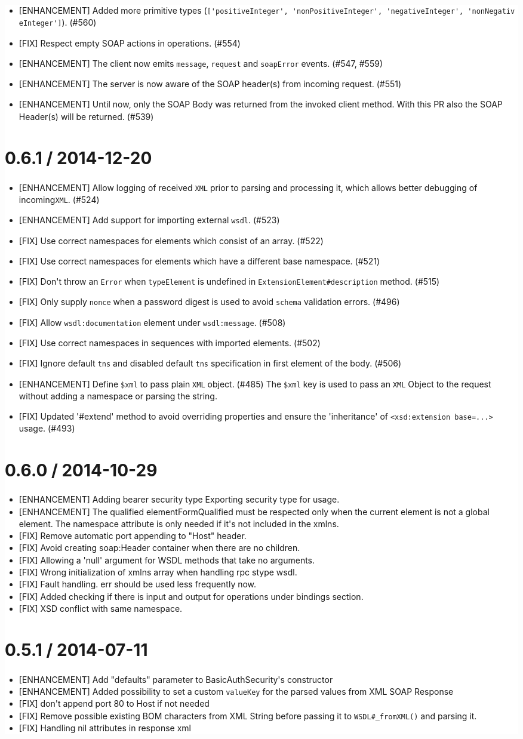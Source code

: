 * [ENHANCEMENT] Added more primitive types (`['positiveInteger', 'nonPositiveInteger', 'negativeInteger', 'nonNegativeInteger']`). (#560)

* [FIX] Respect empty SOAP actions in operations. (#554)

* [ENHANCEMENT] The client now emits `message`,  `request` and `soapError` events. (#547, #559)

* [ENHANCEMENT] The server is now aware of the SOAP header(s) from incoming request. (#551)

* [ENHANCEMENT] Until now, only the SOAP Body was returned from the invoked client method. With this PR also the SOAP Header(s) will be returned. (#539)

0.6.1 / 2014-12-20
==================
* [ENHANCEMENT] Allow logging of received `XML` prior to parsing and processing it, which allows better debugging of incoming`XML`. (#524)

* [ENHANCEMENT] Add support for importing external `wsdl`. (#523)

* [FIX] Use correct namespaces for elements which consist of an array. (#522)

* [FIX] Use correct namespaces for elements which have a different base namespace. (#521)

* [FIX] Don't throw an `Error` when `typeElement` is undefined in `ExtensionElement#description` method. (#515)

* [FIX] Only supply `nonce` when a password digest is used to avoid `schema` validation errors. (#496)

* [FIX] Allow `wsdl:documentation` element under `wsdl:message`. (#508)

* [FIX] Use correct namespaces in sequences with imported elements. (#502)

* [FIX] Ignore default `tns` and disabled default `tns` specification in first element of the body. (#506)

* [ENHANCEMENT] Define `$xml` to pass plain `XML` object. (#485)
The `$xml` key is used to pass an `XML` Object to the request without adding a namespace or parsing the string.

* [FIX] Updated '#extend' method to avoid overriding properties and ensure the 'inheritance' of `<xsd:extension base=...>` usage. (#493)

0.6.0 / 2014-10-29
=================
* [ENHANCEMENT] Adding bearer security type Exporting security type for usage.
* [ENHANCEMENT] The qualified elementFormQualified must be respected only when the current element is not a global element. The namespace attribute is only needed if it's not included in the xmlns.
* [FIX] Remove automatic port appending to "Host" header.
* [FIX] Avoid creating soap:Header container when there are no children.
* [FIX] Allowing a 'null' argument for WSDL methods that take no arguments.
* [FIX] Wrong initialization of xmlns array when handling rpc stype wsdl.
* [FIX] Fault handling.  err should be used less frequently now.
* [FIX] Added checking if there is input and output for operations under bindings section.
* [FIX] XSD conflict with same namespace.

0.5.1 / 2014-07-11
=================
* [ENHANCEMENT] Add "defaults" parameter to BasicAuthSecurity's constructor
* [ENHANCEMENT]  Added possibility to set a custom `valueKey` for the parsed values from XML SOAP Response
* [FIX]  don't append port 80 to Host if not needed
* [FIX]  Remove possible existing BOM characters from XML String before passing it to `WSDL#_fromXML()` and parsing it.
* [FIX]  Handling nil attributes in response xml
